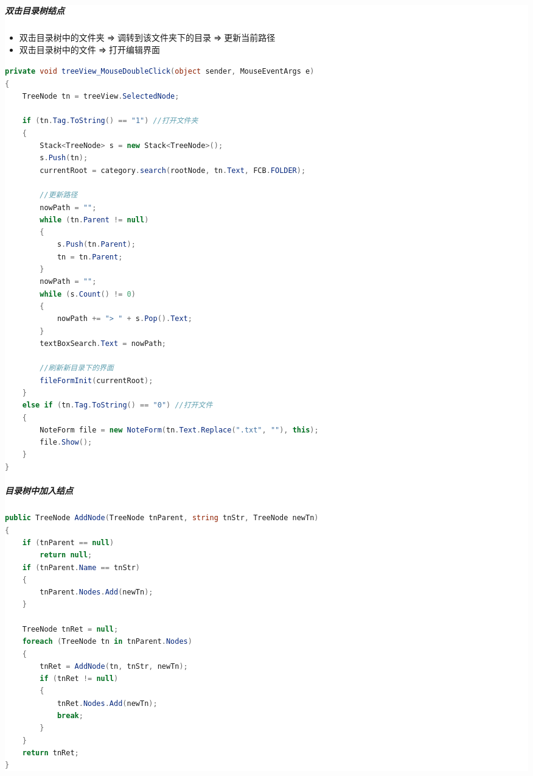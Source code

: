##### 		双击目录树结点

- 双击目录树中的文件夹 => 调转到该文件夹下的目录 => 更新当前路径
- 双击目录树中的文件 => 打开编辑界面

```c#
private void treeView_MouseDoubleClick(object sender, MouseEventArgs e)
{
    TreeNode tn = treeView.SelectedNode;

    if (tn.Tag.ToString() == "1") //打开文件夹
    {
        Stack<TreeNode> s = new Stack<TreeNode>();
        s.Push(tn);
        currentRoot = category.search(rootNode, tn.Text, FCB.FOLDER);

        //更新路径
        nowPath = "";
        while (tn.Parent != null)
        {
            s.Push(tn.Parent);
            tn = tn.Parent;
        }
        nowPath = "";
        while (s.Count() != 0)
        {
            nowPath += "> " + s.Pop().Text;
        }
        textBoxSearch.Text = nowPath;

        //刷新新目录下的界面
        fileFormInit(currentRoot);
    }
    else if (tn.Tag.ToString() == "0") //打开文件
    {
        NoteForm file = new NoteForm(tn.Text.Replace(".txt", ""), this);
        file.Show();
    }
}
```

##### 		目录树中加入结点

```c#
public TreeNode AddNode(TreeNode tnParent, string tnStr, TreeNode newTn)
{
    if (tnParent == null)
        return null;
    if (tnParent.Name == tnStr)
    {
        tnParent.Nodes.Add(newTn);
    }

    TreeNode tnRet = null;
    foreach (TreeNode tn in tnParent.Nodes)
    {
        tnRet = AddNode(tn, tnStr, newTn);
        if (tnRet != null)
        {
            tnRet.Nodes.Add(newTn);
            break;
        }
    }
    return tnRet;
}
```